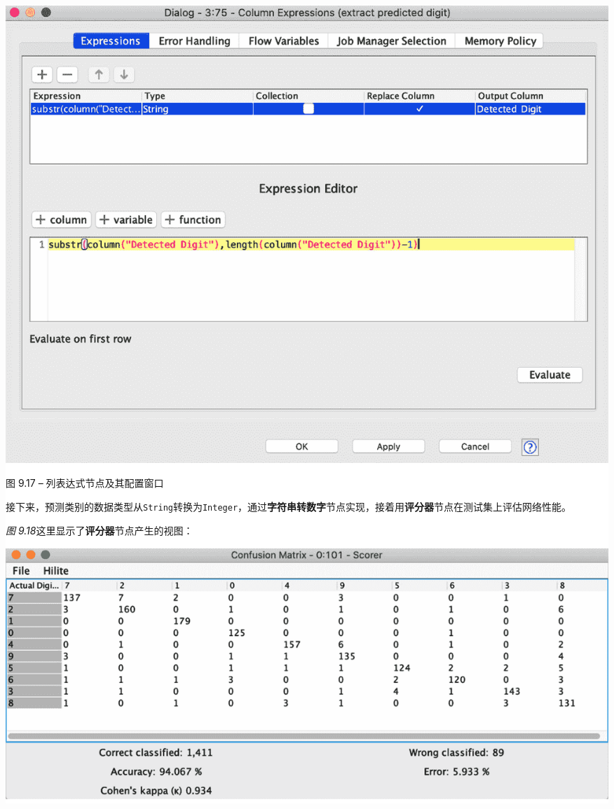 ![图 9.17 – 列表达式节点及其配置窗口](img/B16391_09_017.jpg)

图 9.17 – 列表达式节点及其配置窗口

接下来，预测类别的数据类型从`String`转换为`Integer`，通过**字符串转数字**节点实现，接着用**评分器**节点在测试集上评估网络性能。

*图 9.18*这里显示了**评分器**节点产生的视图：

![图 9.18 – Scorer 节点视图，展示了网络在测试集上的表现](img/B16391_09_018.jpg)
